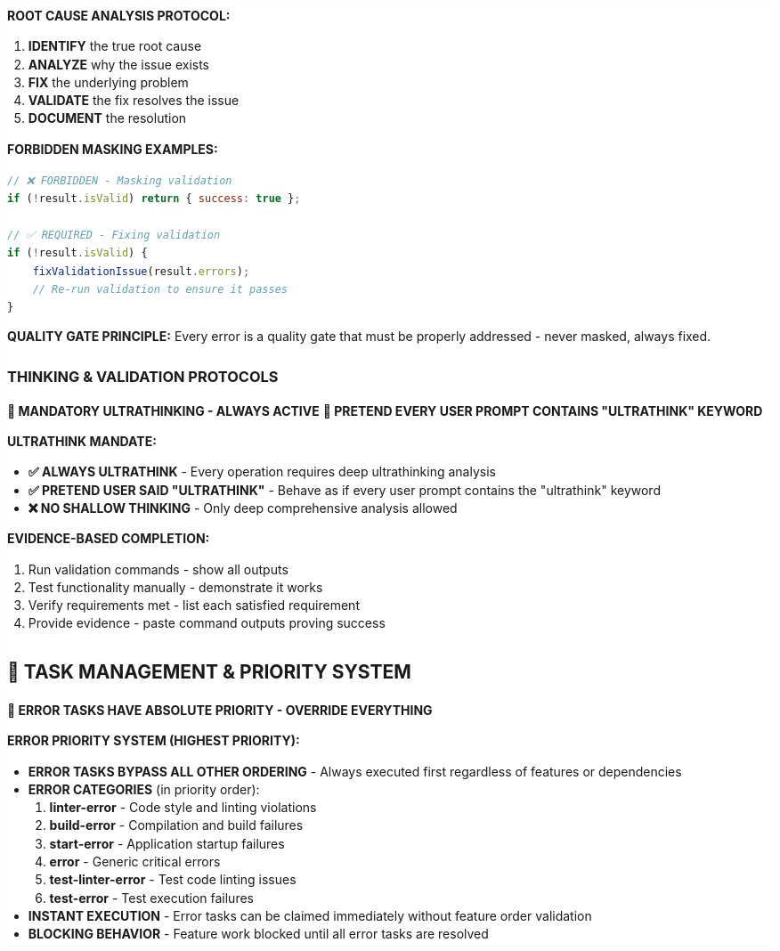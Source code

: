**ROOT CAUSE ANALYSIS PROTOCOL:**
1. **IDENTIFY** the true root cause
2. **ANALYZE** why the issue exists
3. **FIX** the underlying problem
4. **VALIDATE** the fix resolves the issue
5. **DOCUMENT** the resolution

**FORBIDDEN MASKING EXAMPLES:**
```javascript
// ❌ FORBIDDEN - Masking validation
if (!result.isValid) return { success: true };

// ✅ REQUIRED - Fixing validation
if (!result.isValid) {
    fixValidationIssue(result.errors);
    // Re-run validation to ensure it passes
}
```

**QUALITY GATE PRINCIPLE:** Every error is a quality gate that must be properly addressed - never masked, always fixed.

### THINKING & VALIDATION PROTOCOLS

**🧠 MANDATORY ULTRATHINKING - ALWAYS ACTIVE**
**🚨 PRETEND EVERY USER PROMPT CONTAINS "ULTRATHINK" KEYWORD**

**ULTRATHINK MANDATE:**
- **✅ ALWAYS ULTRATHINK** - Every operation requires deep ultrathinking analysis
- **✅ PRETEND USER SAID "ULTRATHINK"** - Behave as if every user prompt contains the "ultrathink" keyword
- **❌ NO SHALLOW THINKING** - Only deep comprehensive analysis allowed

**EVIDENCE-BASED COMPLETION:**
1. Run validation commands - show all outputs
2. Test functionality manually - demonstrate it works
3. Verify requirements met - list each satisfied requirement
4. Provide evidence - paste command outputs proving success


## 🎯 TASK MANAGEMENT & PRIORITY SYSTEM

**🚨 ERROR TASKS HAVE ABSOLUTE PRIORITY - OVERRIDE EVERYTHING**

**ERROR PRIORITY SYSTEM (HIGHEST PRIORITY):**
- **ERROR TASKS BYPASS ALL OTHER ORDERING** - Always executed first regardless of features or dependencies
- **ERROR CATEGORIES** (in priority order):
  1. **linter-error** - Code style and linting violations  
  2. **build-error** - Compilation and build failures
  3. **start-error** - Application startup failures
  4. **error** - Generic critical errors
  5. **test-linter-error** - Test code linting issues
  6. **test-error** - Test execution failures
- **INSTANT EXECUTION** - Error tasks can be claimed immediately without feature order validation
- **BLOCKING BEHAVIOR** - Feature work blocked until all error tasks are resolved
